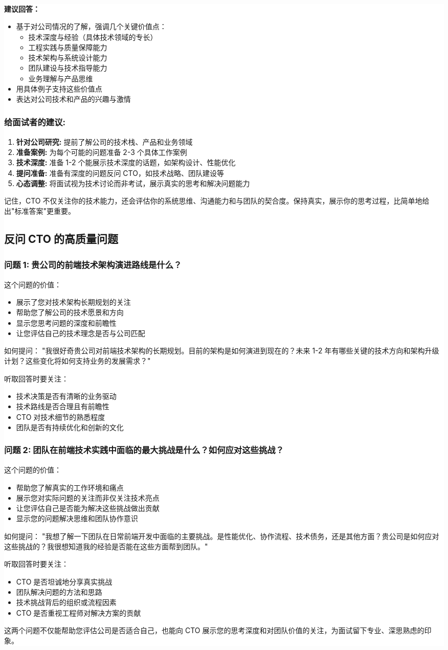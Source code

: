 **建议回答：**

- 基于对公司情况的了解，强调几个关键价值点：
  - 技术深度与经验（具体技术领域的专长）
  - 工程实践与质量保障能力
  - 技术架构与系统设计能力
  - 团队建设与技术指导能力
  - 业务理解与产品思维
- 用具体例子支持这些价值点
- 表达对公司技术和产品的兴趣与激情

### 给面试者的建议:

1. **针对公司研究:** 提前了解公司的技术栈、产品和业务领域
2. **准备案例:** 为每个可能的问题准备 2-3 个具体工作案例
3. **技术深度:** 准备 1-2 个能展示技术深度的话题，如架构设计、性能优化
4. **提问准备:** 准备有深度的问题反问 CTO，如技术战略、团队建设等
5. **心态调整:** 将面试视为技术讨论而非考试，展示真实的思考和解决问题能力

记住，CTO 不仅关注你的技术能力，还会评估你的系统思维、沟通能力和与团队的契合度。保持真实，展示你的思考过程，比简单地给出"标准答案"更重要。

## 反问 CTO 的高质量问题

### 问题 1: 贵公司的前端技术架构演进路线是什么？

这个问题的价值：

- 展示了您对技术架构长期规划的关注
- 帮助您了解公司的技术愿景和方向
- 显示您思考问题的深度和前瞻性
- 让您评估自己的技术理念是否与公司匹配

如何提问：
"我很好奇贵公司对前端技术架构的长期规划。目前的架构是如何演进到现在的？未来 1-2 年有哪些关键的技术方向和架构升级计划？这些变化将如何支持业务的发展需求？"

听取回答时要关注：

- 技术决策是否有清晰的业务驱动
- 技术路线是否合理且有前瞻性
- CTO 对技术细节的熟悉程度
- 团队是否有持续优化和创新的文化

### 问题 2: 团队在前端技术实践中面临的最大挑战是什么？如何应对这些挑战？

这个问题的价值：

- 帮助您了解真实的工作环境和痛点
- 展示您对实际问题的关注而非仅关注技术亮点
- 让您评估自己是否能为解决这些挑战做出贡献
- 显示您的问题解决思维和团队协作意识

如何提问：
"我想了解一下团队在日常前端开发中面临的主要挑战。是性能优化、协作流程、技术债务，还是其他方面？贵公司是如何应对这些挑战的？我很想知道我的经验是否能在这些方面帮到团队。"

听取回答时要关注：

- CTO 是否坦诚地分享真实挑战
- 团队解决问题的方法和思路
- 技术挑战背后的组织或流程因素
- CTO 是否重视工程师对解决方案的贡献

这两个问题不仅能帮助您评估公司是否适合自己，也能向 CTO 展示您的思考深度和对团队价值的关注，为面试留下专业、深思熟虑的印象。
